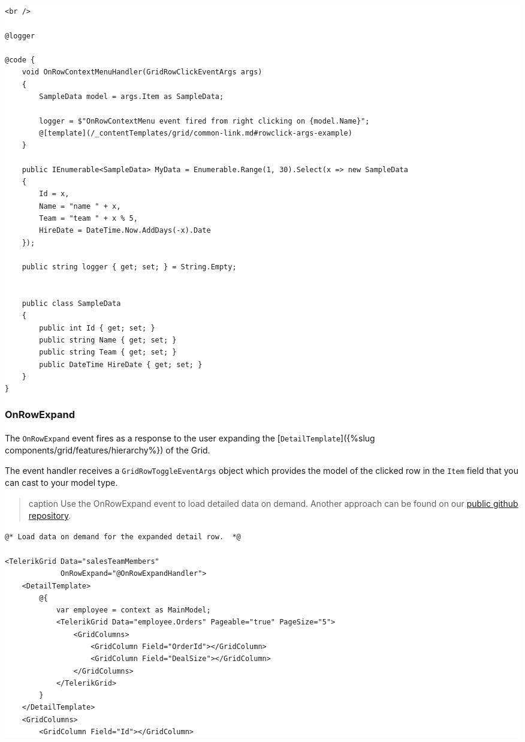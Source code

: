 ````CSHTML
<br />

@logger

@code {
    void OnRowContextMenuHandler(GridRowClickEventArgs args)
    {
        SampleData model = args.Item as SampleData;

        logger = $"OnRowContextMenu event fired from right clicking on {model.Name}";
        @[template](/_contentTemplates/grid/common-link.md#rowclick-args-example)
    }

    public IEnumerable<SampleData> MyData = Enumerable.Range(1, 30).Select(x => new SampleData
    {
        Id = x,
        Name = "name " + x,
        Team = "team " + x % 5,
        HireDate = DateTime.Now.AddDays(-x).Date
    });

    public string logger { get; set; } = String.Empty;


    public class SampleData
    {
        public int Id { get; set; }
        public string Name { get; set; }
        public string Team { get; set; }
        public DateTime HireDate { get; set; }
    }
}
````

### OnRowExpand

The `OnRowExpand` event fires as a response to the user expanding the [`DetailTemplate`]({%slug components/grid/features/hierarchy%}) of the Grid.

The event handler receives a `GridRowToggleEventArgs` object which provides the model of the clicked row in the `Item` field that you can cast to your model type.



>caption Use the OnRowExpand event to load detailed data on demand. Another approach can be found on our [public github repository](https://github.com/telerik/blazor-ui/tree/master/grid/load-on-demand-hierarchy).

````CSHTML
@* Load data on demand for the expanded detail row.  *@

<TelerikGrid Data="salesTeamMembers"
             OnRowExpand="@OnRowExpandHandler">
    <DetailTemplate>
        @{
            var employee = context as MainModel;
            <TelerikGrid Data="employee.Orders" Pageable="true" PageSize="5">
                <GridColumns>
                    <GridColumn Field="OrderId"></GridColumn>
                    <GridColumn Field="DealSize"></GridColumn>
                </GridColumns>
            </TelerikGrid>
        }
    </DetailTemplate>
    <GridColumns>
        <GridColumn Field="Id"></GridColumn>
````